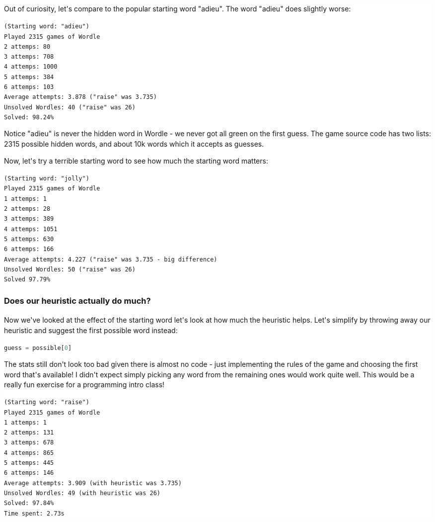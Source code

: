 Out of curiosity, let's compare to the popular starting word "adieu". The word "adieu" does slightly worse:

```txt
(Starting word: "adieu")
Played 2315 games of Wordle
2 attemps: 80
3 attemps: 708
4 attemps: 1000
5 attemps: 384
6 attemps: 103
Average attempts: 3.878 ("raise" was 3.735)
Unsolved Wordles: 40 ("raise" was 26)
Solved: 98.24%
```

Notice "adieu" is never the hidden word in Wordle - we never got all green on the first guess. The game source code has two lists: 2315 possible hidden words, and about 10k words which it accepts as guesses.

Now, let's try a terrible starting word to see how much the starting word matters:

```txt
(Starting word: "jolly")
Played 2315 games of Wordle
1 attemps: 1
2 attemps: 28
3 attemps: 389
4 attemps: 1051
5 attemps: 630
6 attemps: 166
Average attempts: 4.227 ("raise" was 3.735 - big difference)
Unsolved Wordles: 50 ("raise" was 26)
Solved 97.79%
```

### Does our heuristic actually do much?

Now we've looked at the effect of the starting word let's look at how much the heuristic helps. Let's simplify by throwing away our heuristic and suggest the first possible word instead:

```python
guess = possible[0]
```

The stats still don't look too bad given there is almost no code - just implementing the rules of the game and choosing the first word that's available! I didn't expect simply picking any word from the remaining ones would work quite well. This would be a really fun exercise for a programming intro class!

```txt
(Starting word: "raise")
Played 2315 games of Wordle
1 attemps: 1
2 attemps: 131
3 attemps: 678
4 attemps: 865
5 attemps: 445
6 attemps: 146
Average attempts: 3.909 (with heuristic was 3.735)
Unsolved Wordles: 49 (with heuristic was 26)
Solved: 97.84%
Time spent: 2.73s
```
